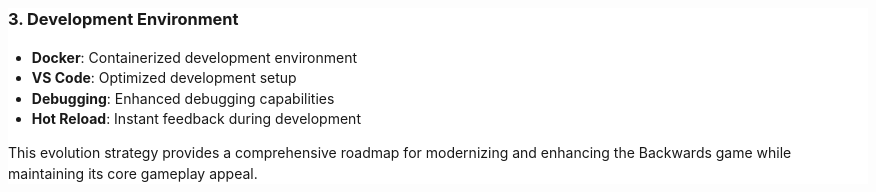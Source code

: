 ### 3. Development Environment
- **Docker**: Containerized development environment
- **VS Code**: Optimized development setup
- **Debugging**: Enhanced debugging capabilities
- **Hot Reload**: Instant feedback during development

This evolution strategy provides a comprehensive roadmap for modernizing and enhancing the Backwards game while maintaining its core gameplay appeal.
